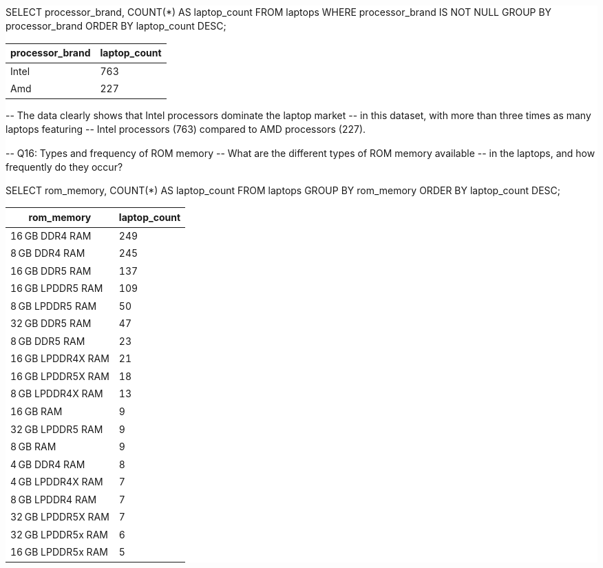 SELECT processor_brand, COUNT(*) AS laptop_count
FROM laptops
WHERE processor_brand IS NOT NULL
GROUP BY processor_brand
ORDER BY laptop_count DESC;



| processor_brand | laptop_count |
|-----------------|--------------|
| Intel           | 763          |
| Amd             | 227          |



-- The data clearly shows that Intel processors dominate the laptop market 
-- in this dataset, with more than three times as many laptops featuring 
-- Intel processors (763) compared to AMD processors (227).





-- Q16: Types and frequency of ROM memory
-- What are the different types of ROM memory available 
-- in the laptops, and how frequently do they occur?


SELECT rom_memory, COUNT(*) AS laptop_count
FROM laptops
GROUP BY rom_memory
ORDER BY laptop_count DESC;


| rom_memory        | laptop_count |
|-------------------|--------------|
| 16 GB DDR4 RAM    | 249          |
| 8 GB DDR4 RAM     | 245          |
| 16 GB DDR5 RAM    | 137          |
| 16 GB LPDDR5 RAM  | 109          |
| 8 GB LPDDR5 RAM   | 50           |
| 32 GB DDR5 RAM    | 47           |
| 8 GB DDR5 RAM     | 23           |
| 16 GB LPDDR4X RAM | 21           |
| 16 GB LPDDR5X RAM | 18           |
| 8 GB LPDDR4X RAM  | 13           |
| 16 GB RAM         | 9            |
| 32 GB LPDDR5 RAM  | 9            |
| 8 GB RAM          | 9            |
| 4 GB DDR4 RAM     | 8            |
| 4 GB LPDDR4X RAM  | 7            |
| 8 GB LPDDR4 RAM   | 7            |
| 32 GB LPDDR5X RAM | 7            |
| 32 GB LPDDR5x RAM | 6            |
| 16 GB LPDDR5x RAM | 5            |